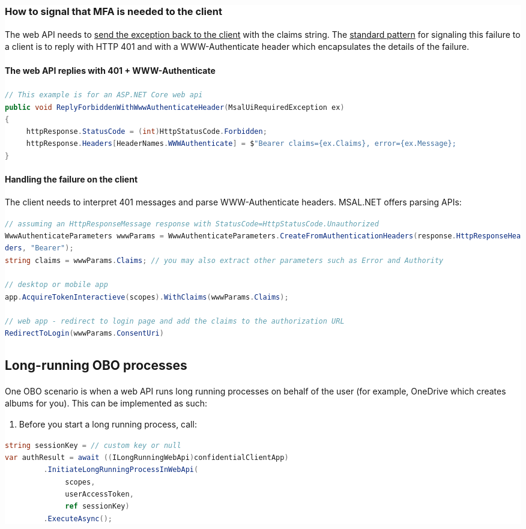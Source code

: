 ### How to signal that MFA is needed to the client

The web API needs to [send the exception back to the client](/azure/active-directory/develop/v2-oauth2-on-behalf-of-flow#error-response-example) with the claims string. 
The [standard pattern](https://datatracker.ietf.org/doc/html/rfc6750#section-3.1) for signaling this failure to a client is to reply with HTTP 401 and with a WWW-Authenticate header which encapsulates the details of the failure. 


#### The web API replies with 401 + WWW-Authenticate

```csharp
// This example is for an ASP.NET Core web api
public void ReplyForbiddenWithWwwAuthenticateHeader(MsalUiRequiredException ex)
{
     httpResponse.StatusCode = (int)HttpStatusCode.Forbidden;
     httpResponse.Headers[HeaderNames.WWWAuthenticate] = $"Bearer claims={ex.Claims}, error={ex.Message};
}
```

#### Handling the failure on the client 

The client needs to interpret 401 messages and parse WWW-Authenticate headers. MSAL.NET offers parsing APIs: 

```csharp
// assuming an HttpResponseMessage response with StatusCode=HttpStatusCode.Unauthorized
WwwAuthenticateParameters wwwParams = WwwAuthenticateParameters.CreateFromAuthenticationHeaders(response.HttpResponseHeaders, "Bearer");
string claims = wwwParams.Claims; // you may also extract other parameters such as Error and Authority

// desktop or mobile app
app.AcquireTokenInteractieve(scopes).WithClaims(wwwParams.Claims);

// web app - redirect to login page and add the claims to the authorization URL
RedirectToLogin(wwwParams.ConsentUri)
```

## Long-running OBO processes

One OBO scenario is when a web API runs long running processes on behalf of the user (for example, OneDrive which creates albums for you). This can be implemented as such:

1. Before you start a long running process, call:

```csharp
string sessionKey = // custom key or null
var authResult = await ((ILongRunningWebApi)confidentialClientApp)
         .InitiateLongRunningProcessInWebApi(
              scopes,
              userAccessToken,
              ref sessionKey)
         .ExecuteAsync();
```
